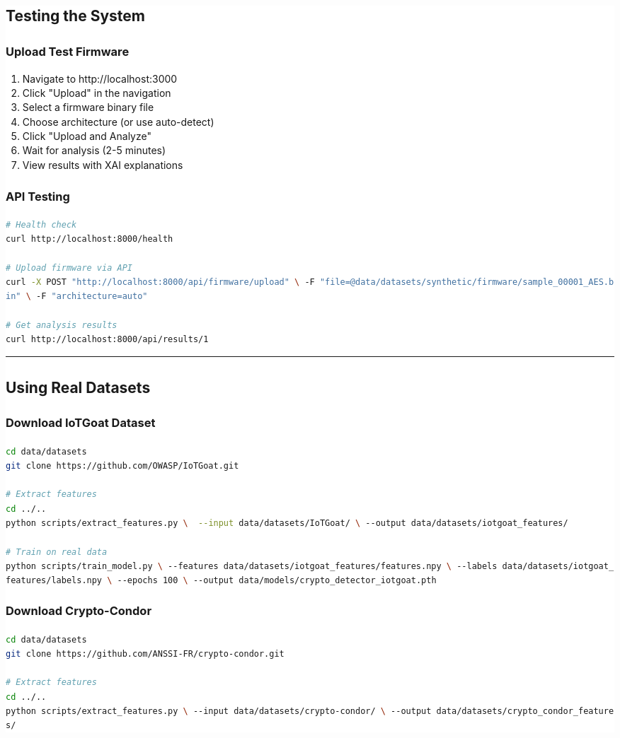## Testing the System

### Upload Test Firmware

1. Navigate to http://localhost:3000
2. Click "Upload" in the navigation
3. Select a firmware binary file
4. Choose architecture (or use auto-detect)
5. Click "Upload and Analyze"
6. Wait for analysis (2-5 minutes)
7. View results with XAI explanations

### API Testing

```bash
# Health check
curl http://localhost:8000/health

# Upload firmware via API
curl -X POST "http://localhost:8000/api/firmware/upload" \ -F "file=@data/datasets/synthetic/firmware/sample_00001_AES.bin" \ -F "architecture=auto"

# Get analysis results
curl http://localhost:8000/api/results/1
```

---

## Using Real Datasets

### Download IoTGoat Dataset

```bash
cd data/datasets
git clone https://github.com/OWASP/IoTGoat.git

# Extract features
cd ../..
python scripts/extract_features.py \  --input data/datasets/IoTGoat/ \ --output data/datasets/iotgoat_features/

# Train on real data
python scripts/train_model.py \ --features data/datasets/iotgoat_features/features.npy \ --labels data/datasets/iotgoat_features/labels.npy \ --epochs 100 \ --output data/models/crypto_detector_iotgoat.pth
```

### Download Crypto-Condor

```bash
cd data/datasets
git clone https://github.com/ANSSI-FR/crypto-condor.git

# Extract features
cd ../..
python scripts/extract_features.py \ --input data/datasets/crypto-condor/ \ --output data/datasets/crypto_condor_features/
```
